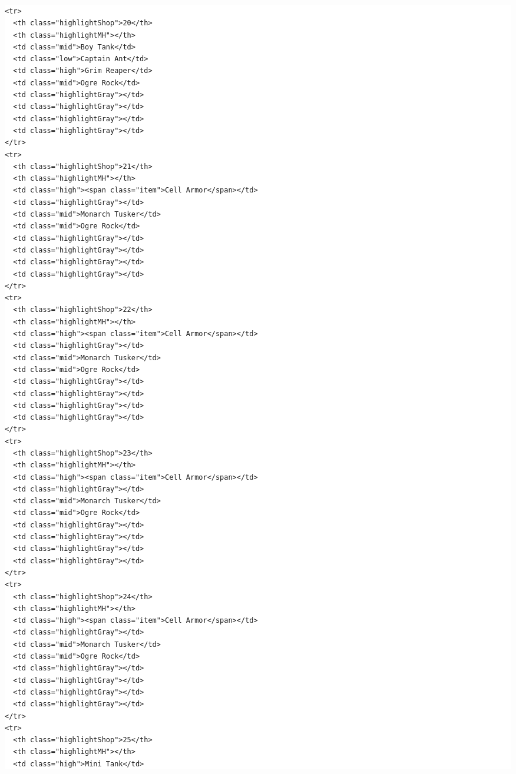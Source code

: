     <tr>
      <th class="highlightShop">20</th>
      <th class="highlightMH"></th>
      <td class="mid">Boy Tank</td>
      <td class="low">Captain Ant</td>
      <td class="high">Grim Reaper</td>
      <td class="mid">Ogre Rock</td>
      <td class="highlightGray"></td>
      <td class="highlightGray"></td>
      <td class="highlightGray"></td>
      <td class="highlightGray"></td>
    </tr>
    <tr>
      <th class="highlightShop">21</th>
      <th class="highlightMH"></th>
      <td class="high"><span class="item">Cell Armor</span></td>
      <td class="highlightGray"></td>
      <td class="mid">Monarch Tusker</td>
      <td class="mid">Ogre Rock</td>
      <td class="highlightGray"></td>
      <td class="highlightGray"></td>
      <td class="highlightGray"></td>
      <td class="highlightGray"></td>
    </tr>
    <tr>
      <th class="highlightShop">22</th>
      <th class="highlightMH"></th>
      <td class="high"><span class="item">Cell Armor</span></td>
      <td class="highlightGray"></td>
      <td class="mid">Monarch Tusker</td>
      <td class="mid">Ogre Rock</td>
      <td class="highlightGray"></td>
      <td class="highlightGray"></td>
      <td class="highlightGray"></td>
      <td class="highlightGray"></td>
    </tr>
    <tr>
      <th class="highlightShop">23</th>
      <th class="highlightMH"></th>
      <td class="high"><span class="item">Cell Armor</span></td>
      <td class="highlightGray"></td>
      <td class="mid">Monarch Tusker</td>
      <td class="mid">Ogre Rock</td>
      <td class="highlightGray"></td>
      <td class="highlightGray"></td>
      <td class="highlightGray"></td>
      <td class="highlightGray"></td>
    </tr>
    <tr>
      <th class="highlightShop">24</th>
      <th class="highlightMH"></th>
      <td class="high"><span class="item">Cell Armor</span></td>
      <td class="highlightGray"></td>
      <td class="mid">Monarch Tusker</td>
      <td class="mid">Ogre Rock</td>
      <td class="highlightGray"></td>
      <td class="highlightGray"></td>
      <td class="highlightGray"></td>
      <td class="highlightGray"></td>
    </tr>
    <tr>
      <th class="highlightShop">25</th>
      <th class="highlightMH"></th>
      <td class="high">Mini Tank</td>